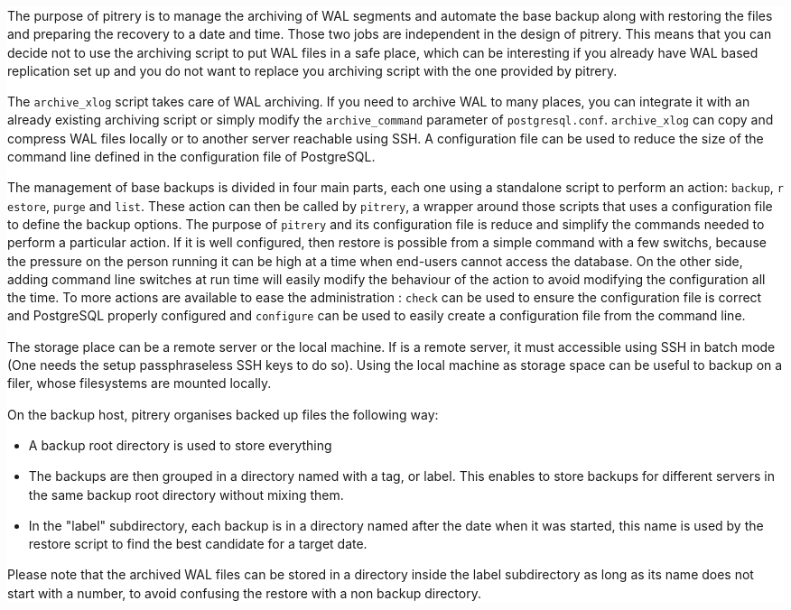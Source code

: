 The purpose of pitrery is to manage the archiving of WAL segments and
automate the base backup along with restoring the files and preparing
the recovery to a date and time.  Those two jobs are independent in the
design of pitrery. This means that you can decide not to use the
archiving script to put WAL files in a safe place, which can be
interesting if you already have WAL based replication set up and you
do not want to replace you archiving script with the one provided by
pitrery.

The `archive_xlog` script takes care of WAL archiving.  If you need to
archive WAL to many places, you can integrate it with an already
existing archiving script or simply modify the `archive_command`
parameter of `postgresql.conf`.  `archive_xlog` can copy and compress
WAL files locally or to another server reachable using SSH.  A
configuration file can be used to reduce the size of the command line
defined in the configuration file of PostgreSQL.

The management of base backups is divided in four main parts, each one
using a standalone script to perform an action: `backup`, `restore`,
`purge` and `list`.  These action can then be called by `pitrery`, a
wrapper around those scripts that uses a configuration file to define
the backup options.  The purpose of `pitrery` and its configuration
file is reduce and simplify the commands needed to perform a
particular action.  If it is well configured, then restore is possible
from a simple command with a few switchs, because the pressure on the
person running it can be high at a time when end-users cannot access
the database. On the other side, adding command line switches at run
time will easily modify the behaviour of the action to avoid modifying
the configuration all the time.  To more actions are available to ease
the administration : `check` can be used to ensure the configuration
file is correct and PostgreSQL properly configured and `configure` can
be used to easily create a configuration file from the command line.

The storage place can be a remote server or the local machine. If is a
remote server, it must accessible using SSH in batch mode (One needs
the setup passphraseless SSH keys to do so).  Using the local machine
as storage space can be useful to backup on a filer, whose filesystems
are mounted locally.

On the backup host, pitrery organises backed up files the following
way:

* A backup root directory is used to store everything

* The backups are then grouped in a directory named with a tag, or
  label. This enables to store backups for different servers in the same
  backup root directory without mixing them.

* In the "label" subdirectory, each backup is in a directory named
  after the date when it was started, this name is used by the restore
  script to find the best candidate for a target date.

Please note that the archived WAL files can be stored in a directory
inside the label subdirectory as long as its name does not start with
a number, to avoid confusing the restore with a non backup directory.
